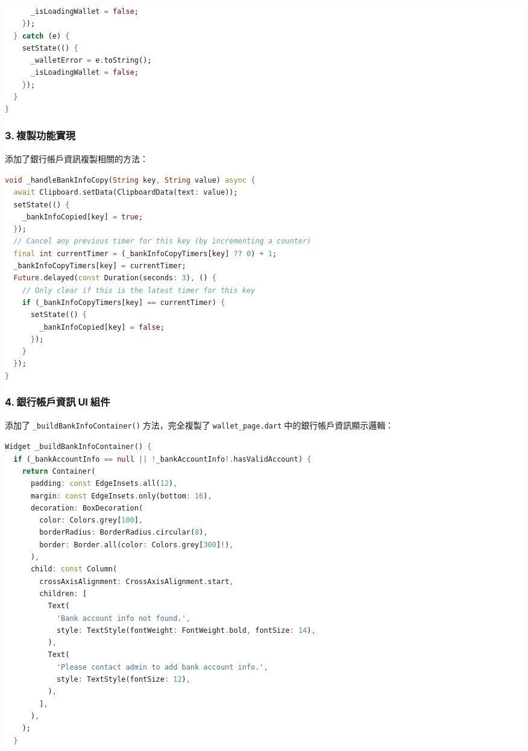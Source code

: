 ```dart
      _isLoadingWallet = false;
    });
  } catch (e) {
    setState(() {
      _walletError = e.toString();
      _isLoadingWallet = false;
    });
  }
}
```

### **3. 複製功能實現**

添加了銀行帳戶資訊複製相關的方法：

```dart
void _handleBankInfoCopy(String key, String value) async {
  await Clipboard.setData(ClipboardData(text: value));
  setState(() {
    _bankInfoCopied[key] = true;
  });
  // Cancel any previous timer for this key (by incrementing a counter)
  final int currentTimer = (_bankInfoCopyTimers[key] ?? 0) + 1;
  _bankInfoCopyTimers[key] = currentTimer;
  Future.delayed(const Duration(seconds: 3), () {
    // Only clear if this is the latest timer for this key
    if (_bankInfoCopyTimers[key] == currentTimer) {
      setState(() {
        _bankInfoCopied[key] = false;
      });
    }
  });
}
```

### **4. 銀行帳戶資訊 UI 組件**

添加了 `_buildBankInfoContainer()` 方法，完全複製了 `wallet_page.dart` 中的銀行帳戶資訊顯示邏輯：

```dart
Widget _buildBankInfoContainer() {
  if (_bankAccountInfo == null || !_bankAccountInfo!.hasValidAccount) {
    return Container(
      padding: const EdgeInsets.all(12),
      margin: const EdgeInsets.only(bottom: 16),
      decoration: BoxDecoration(
        color: Colors.grey[100],
        borderRadius: BorderRadius.circular(8),
        border: Border.all(color: Colors.grey[300]!),
      ),
      child: const Column(
        crossAxisAlignment: CrossAxisAlignment.start,
        children: [
          Text(
            'Bank account info not found.',
            style: TextStyle(fontWeight: FontWeight.bold, fontSize: 14),
          ),
          Text(
            'Please contact admin to add bank account info.',
            style: TextStyle(fontSize: 12),
          ),
        ],
      ),
    );
  }
```